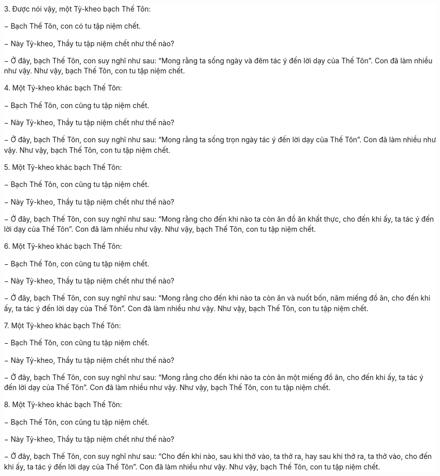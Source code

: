 
3\. Ðược nói vậy, một Tỷ-kheo bạch Thế Tôn:

− Bạch Thế Tôn, con có tu tập niệm chết.

− Này Tỷ-kheo, Thầy tu tập niệm chết như thế nào?

− Ở đây, bạch Thế Tôn, con suy nghĩ như sau: “Mong rằng ta sống ngày và đêm tác ý đến lời dạy của
Thế Tôn”. Con đã làm nhiều như vậy. Như vậy, bạch Thế Tôn, con tu tập niệm chết.

4\. Một Tỷ-kheo khác bạch Thế Tôn:

− Bạch Thế Tôn, con cũng tu tập niệm chết.

− Này Tỷ-kheo, Thầy tu tập niệm chết như thế nào?

− Ở đây, bạch Thế Tôn, con suy nghĩ như sau: “Mong rằng ta sống trọn ngày tác ý đến lời dạy của Thế
Tôn”. Con đã làm nhiều như vậy. Như vậy, bạch Thế Tôn, con tu tập niệm chết.


5\. Một Tỷ-kheo khác bạch Thế Tôn:

− Bạch Thế Tôn, con cũng tu tập niệm chết.

− Này Tỷ-kheo, Thầy tu tập niệm chết như thế nào?

− Ở đây, bạch Thế Tôn, con suy nghĩ như sau: “Mong rằng cho đến khi nào ta còn ăn đồ ăn khất thực,
cho đến khi ấy, ta tác ý đến lời dạy của Thế Tôn”. Con đã làm nhiều như vậy. Như vậy, bạch Thế Tôn,
con tu tập niệm chết.


6\. Một Tỷ-kheo khác bạch Thế Tôn:

− Bạch Thế Tôn, con cũng tu tập niệm chết.

− Này Tỷ-kheo, Thầy tu tập niệm chết như thế nào?

− Ở đây, bạch Thế Tôn, con suy nghĩ như sau: “Mong rằng cho đến khi nào ta còn ăn và nuốt bốn, năm
miếng đồ ăn, cho đến khi ấy, ta tác ý đến lời dạy của Thế Tôn”. Con đã làm nhiều như vậy. Như vậy,
bạch Thế Tôn, con tu tập niệm chết.


7\. Một Tỷ-kheo khác bạch Thế Tôn:

− Bạch Thế Tôn, con cũng tu tập niệm chết.

− Này Tỷ-kheo, Thầy tu tập niệm chết như thế nào?

− Ở đây, bạch Thế Tôn, con suy nghĩ như sau: “Mong rằng cho đến khi nào ta còn ăn một miếng đồ ăn,
cho đến khi ấy, ta tác ý đến lời dạy của Thế Tôn”. Con đã làm nhiều như vậy. Như vậy, bạch Thế Tôn,
con tu tập niệm chết.


8\. Một Tỷ-kheo khác bạch Thế Tôn:

− Bạch Thế Tôn, con cũng tu tập niệm chết.

− Này Tỷ-kheo, Thầy tu tập niệm chết như thế nào?

− Ở đây, bạch Thế Tôn, con suy nghĩ như sau: “Cho đến khi nào, sau khi thở vào, ta thở ra, hay sau khi
thở ra, ta thở vào, cho đến khi ấy, ta tác ý đến lời dạy của Thế Tôn”. Con đã làm nhiều như vậy. Như
vậy, bạch Thế Tôn, con tu tập niệm chết.
